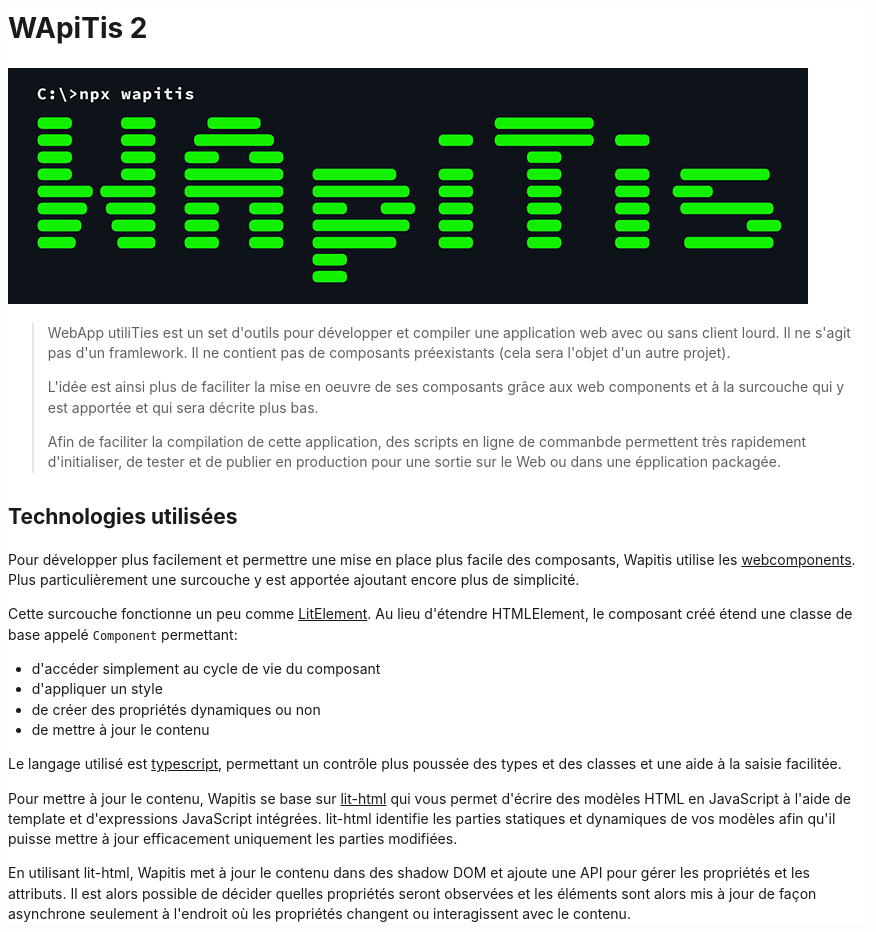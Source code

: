 # WApiTis 2
![](ui/logo.png)

> WebApp utiliTies est un set d'outils pour développer et compiler une application web avec ou sans client lourd. Il ne s'agit pas d'un framlework. Il ne contient pas de composants préexistants (cela sera l'objet d'un autre projet).
>
> L'idée est ainsi plus de faciliter la mise en oeuvre de ses composants grâce aux web components et à la surcouche qui y est apportée et qui sera décrite plus bas.
>
> Afin de faciliter la compilation de cette application, des scripts en ligne de commanbde permettent très rapidement d'initialiser, de tester et de publier en production pour une sortie sur le Web ou dans une épplication packagée.

## Technologies utilisées

Pour développer plus facilement et permettre une mise en place plus facile des composants, Wapitis utilise les [webcomponents](https://developer.mozilla.org/fr/docs/Web/Web_Components). Plus particulièrement une surcouche y est apportée ajoutant encore plus de simplicité.

Cette surcouche fonctionne un peu comme [LitElement](https://lit-element.polymer-project.org/). Au lieu d'étendre HTMLElement, le composant créé étend une classe de base appelé `Component` permettant:
- d'accéder simplement au cycle de vie du composant
- d'appliquer un style
- de créer des propriétés dynamiques ou non
- de mettre à jour le contenu

Le langage utilisé est [typescript](https://www.typescriptlang.org), permettant un contrôle plus poussée des types et des classes et une aide à la saisie facilitée.

Pour mettre à jour le contenu, Wapitis se base sur [lit-html](https://lit-html.polymer-project.org/) qui vous permet d'écrire des modèles HTML en JavaScript à l'aide de template et d'expressions JavaScript intégrées. lit-html identifie les parties statiques et dynamiques de vos modèles afin qu'il puisse mettre à jour efficacement uniquement les parties modifiées.

En utilisant lit-html, Wapitis met à jour le contenu dans des shadow DOM et ajoute une API pour gérer les propriétés et les attributs. Il est alors possible de décider quelles propriétés seront observées et les éléments sont alors mis à jour de façon asynchrone seulement à l'endroit où les propriétés changent ou interagissent avec le contenu.
